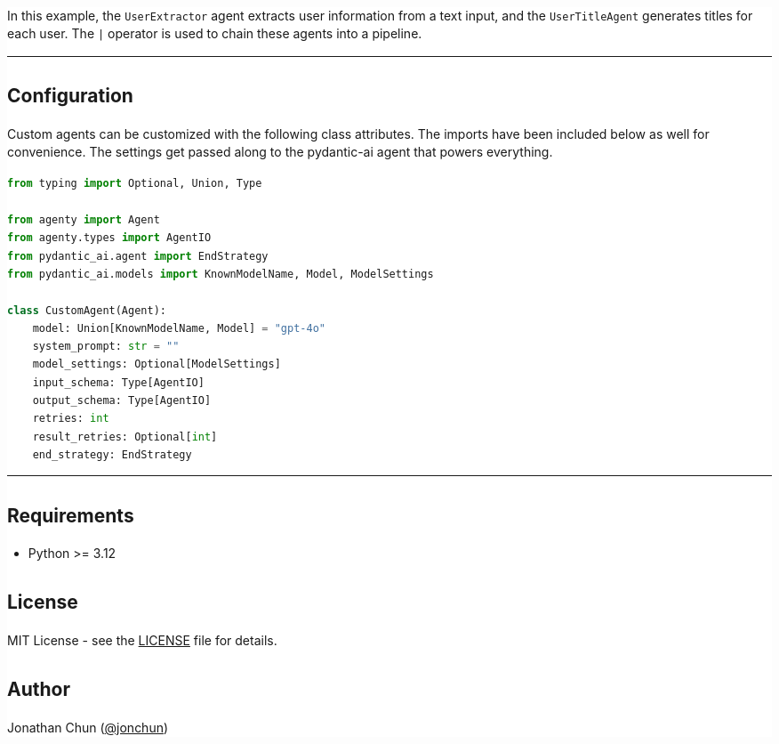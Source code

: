 In this example, the `UserExtractor` agent extracts user information from a text input, and the `UserTitleAgent` generates titles for each user. The `|` operator is used to chain these agents into a pipeline.

---
## Configuration

Custom agents can be customized with the following class attributes. The imports have been included below as well for convenience. The settings get passed along to the pydantic-ai agent that powers everything.

```python
from typing import Optional, Union, Type

from agenty import Agent
from agenty.types import AgentIO
from pydantic_ai.agent import EndStrategy
from pydantic_ai.models import KnownModelName, Model, ModelSettings

class CustomAgent(Agent):
    model: Union[KnownModelName, Model] = "gpt-4o"
    system_prompt: str = ""
    model_settings: Optional[ModelSettings]
    input_schema: Type[AgentIO]
    output_schema: Type[AgentIO]
    retries: int
    result_retries: Optional[int]
    end_strategy: EndStrategy
```

---
## Requirements

- Python >= 3.12

## License

MIT License - see the [LICENSE](LICENSE) file for details.

## Author

Jonathan Chun ([@jonchun](https://github.com/jonchun))
